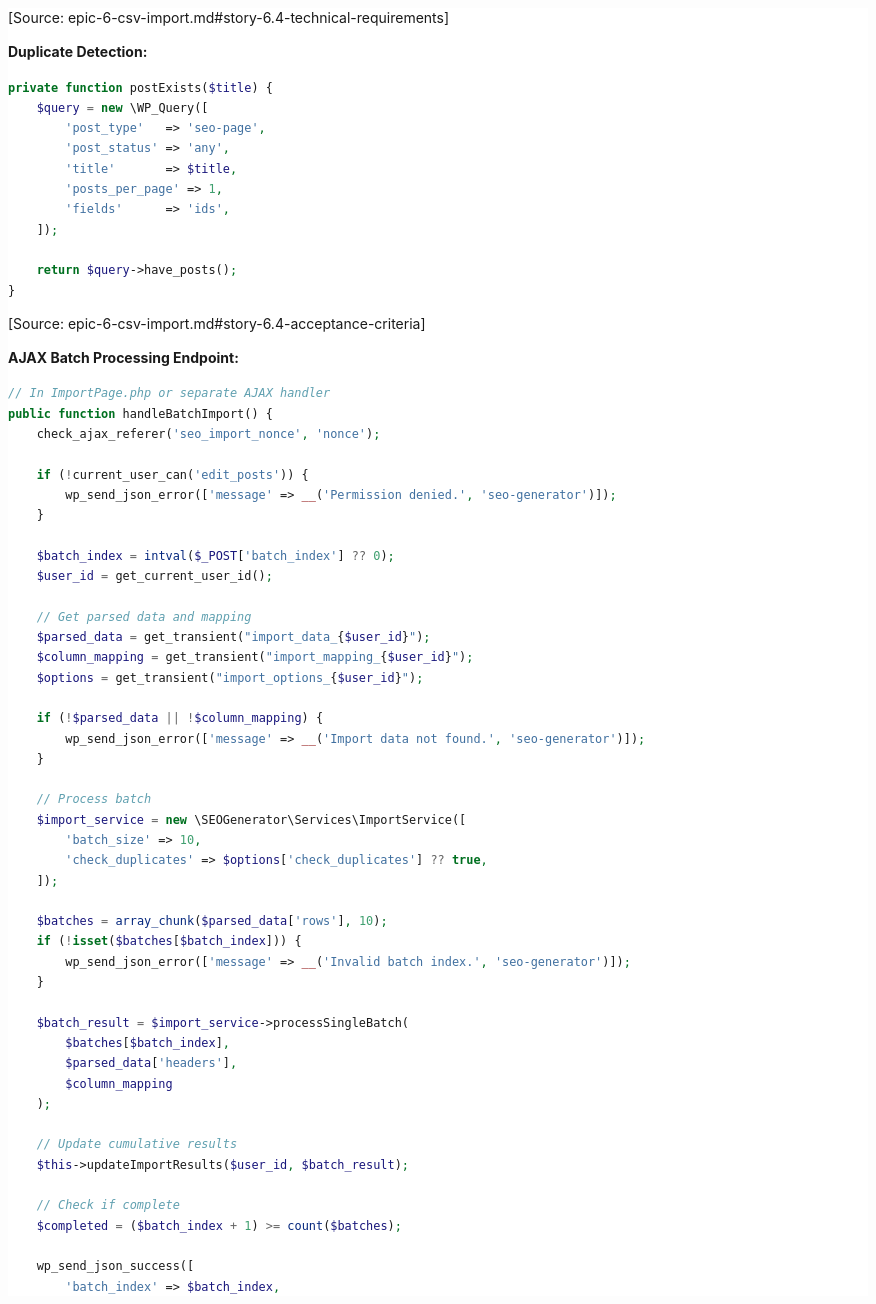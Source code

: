 [Source: epic-6-csv-import.md#story-6.4-technical-requirements]

**Duplicate Detection:**
```php
private function postExists($title) {
    $query = new \WP_Query([
        'post_type'   => 'seo-page',
        'post_status' => 'any',
        'title'       => $title,
        'posts_per_page' => 1,
        'fields'      => 'ids',
    ]);

    return $query->have_posts();
}
```
[Source: epic-6-csv-import.md#story-6.4-acceptance-criteria]

**AJAX Batch Processing Endpoint:**
```php
// In ImportPage.php or separate AJAX handler
public function handleBatchImport() {
    check_ajax_referer('seo_import_nonce', 'nonce');

    if (!current_user_can('edit_posts')) {
        wp_send_json_error(['message' => __('Permission denied.', 'seo-generator')]);
    }

    $batch_index = intval($_POST['batch_index'] ?? 0);
    $user_id = get_current_user_id();

    // Get parsed data and mapping
    $parsed_data = get_transient("import_data_{$user_id}");
    $column_mapping = get_transient("import_mapping_{$user_id}");
    $options = get_transient("import_options_{$user_id}");

    if (!$parsed_data || !$column_mapping) {
        wp_send_json_error(['message' => __('Import data not found.', 'seo-generator')]);
    }

    // Process batch
    $import_service = new \SEOGenerator\Services\ImportService([
        'batch_size' => 10,
        'check_duplicates' => $options['check_duplicates'] ?? true,
    ]);

    $batches = array_chunk($parsed_data['rows'], 10);
    if (!isset($batches[$batch_index])) {
        wp_send_json_error(['message' => __('Invalid batch index.', 'seo-generator')]);
    }

    $batch_result = $import_service->processSingleBatch(
        $batches[$batch_index],
        $parsed_data['headers'],
        $column_mapping
    );

    // Update cumulative results
    $this->updateImportResults($user_id, $batch_result);

    // Check if complete
    $completed = ($batch_index + 1) >= count($batches);

    wp_send_json_success([
        'batch_index' => $batch_index,
```